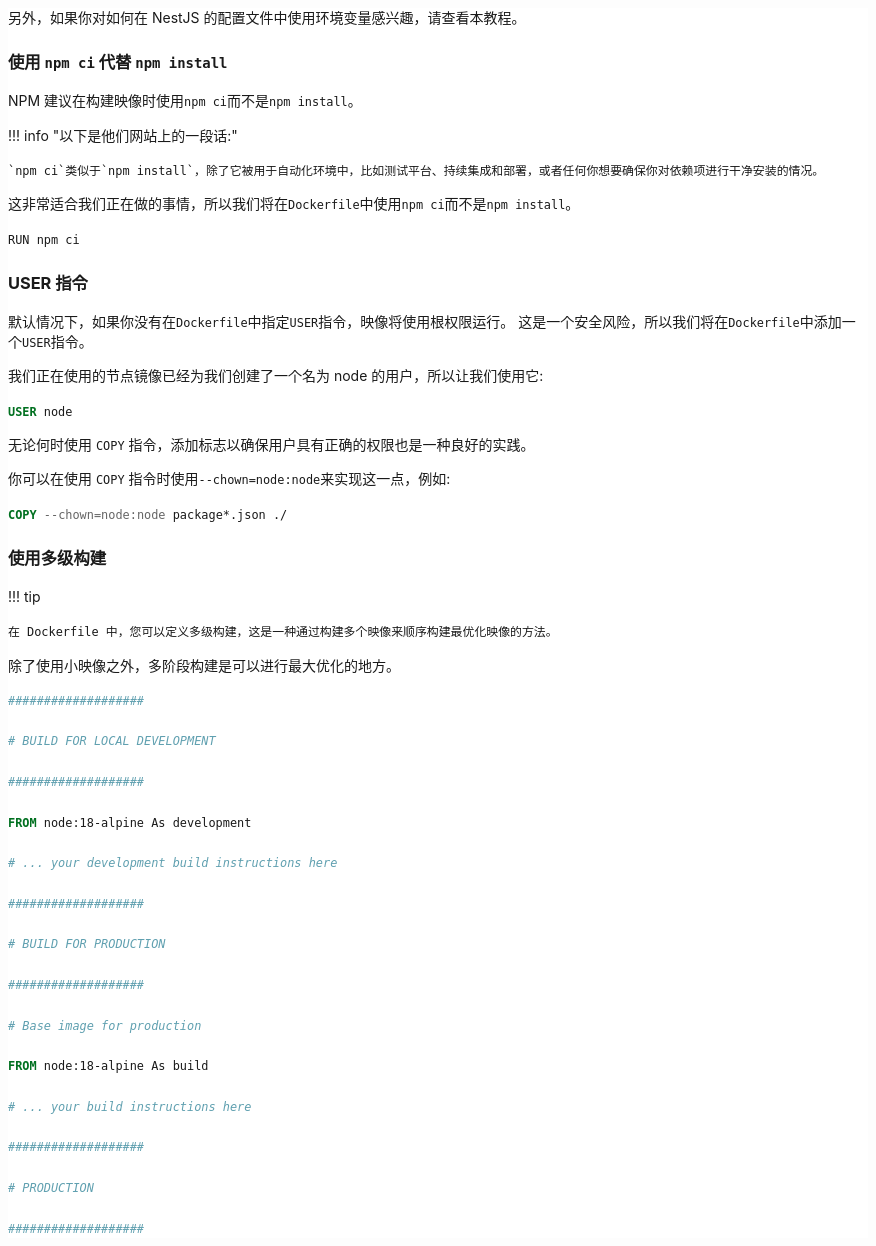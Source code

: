 另外，如果你对如何在 NestJS 的配置文件中使用环境变量感兴趣，请查看本教程。

### 使用 `npm ci` 代替 `npm install`

NPM 建议在构建映像时使用`npm ci`而不是`npm install`。

!!! info "以下是他们网站上的一段话:"

    `npm ci`类似于`npm install`，除了它被用于自动化环境中，比如测试平台、持续集成和部署，或者任何你想要确保你对依赖项进行干净安装的情况。

这非常适合我们正在做的事情，所以我们将在`Dockerfile`中使用`npm ci`而不是`npm install`。

```sh
RUN npm ci
```

### USER 指令

默认情况下，如果你没有在`Dockerfile`中指定`USER`指令，映像将使用根权限运行。
这是一个安全风险，所以我们将在`Dockerfile`中添加一个`USER`指令。

我们正在使用的节点镜像已经为我们创建了一个名为 node 的用户，所以让我们使用它:

```dockerfile
USER node
```

无论何时使用 `COPY` 指令，添加标志以确保用户具有正确的权限也是一种良好的实践。

你可以在使用 `COPY` 指令时使用`--chown=node:node`来实现这一点，例如:

```dockerfile
COPY --chown=node:node package*.json ./
```

### 使用多级构建

!!! tip

    在 Dockerfile 中，您可以定义多级构建，这是一种通过构建多个映像来顺序构建最优化映像的方法。

除了使用小映像之外，多阶段构建是可以进行最大优化的地方。

```dockerfile title="Dockerfile"
###################

# BUILD FOR LOCAL DEVELOPMENT

###################

FROM node:18-alpine As development

# ... your development build instructions here

###################

# BUILD FOR PRODUCTION

###################

# Base image for production

FROM node:18-alpine As build

# ... your build instructions here

###################

# PRODUCTION

###################
```